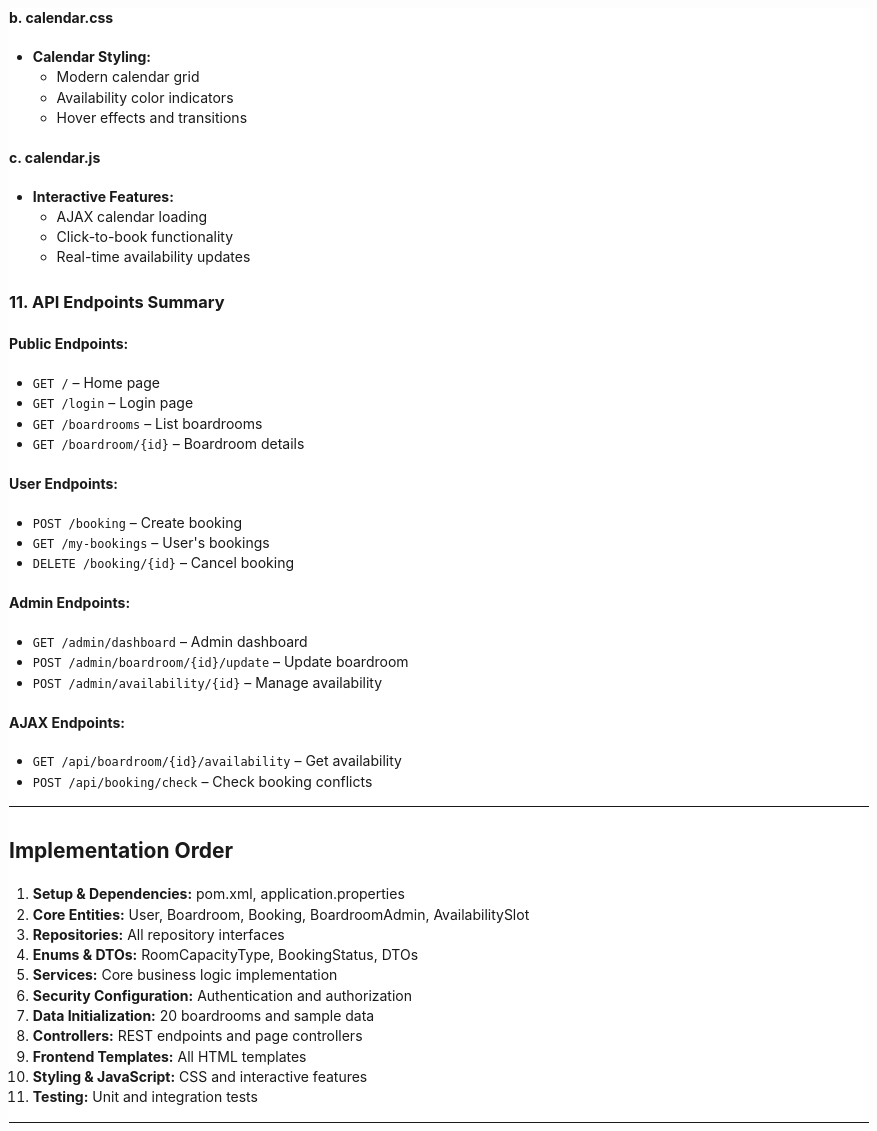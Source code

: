 #### b. calendar.css
- **Calendar Styling:**
  - Modern calendar grid
  - Availability color indicators
  - Hover effects and transitions

#### c. calendar.js
- **Interactive Features:**
  - AJAX calendar loading
  - Click-to-book functionality
  - Real-time availability updates

### 11. API Endpoints Summary

#### Public Endpoints:
- `GET /` – Home page
- `GET /login` – Login page
- `GET /boardrooms` – List boardrooms
- `GET /boardroom/{id}` – Boardroom details

#### User Endpoints:
- `POST /booking` – Create booking
- `GET /my-bookings` – User's bookings
- `DELETE /booking/{id}` – Cancel booking

#### Admin Endpoints:
- `GET /admin/dashboard` – Admin dashboard
- `POST /admin/boardroom/{id}/update` – Update boardroom
- `POST /admin/availability/{id}` – Manage availability

#### AJAX Endpoints:
- `GET /api/boardroom/{id}/availability` – Get availability
- `POST /api/booking/check` – Check booking conflicts

---

## Implementation Order

1. **Setup & Dependencies:** pom.xml, application.properties
2. **Core Entities:** User, Boardroom, Booking, BoardroomAdmin, AvailabilitySlot
3. **Repositories:** All repository interfaces
4. **Enums & DTOs:** RoomCapacityType, BookingStatus, DTOs
5. **Services:** Core business logic implementation
6. **Security Configuration:** Authentication and authorization
7. **Data Initialization:** 20 boardrooms and sample data
8. **Controllers:** REST endpoints and page controllers
9. **Frontend Templates:** All HTML templates
10. **Styling & JavaScript:** CSS and interactive features
11. **Testing:** Unit and integration tests

---
